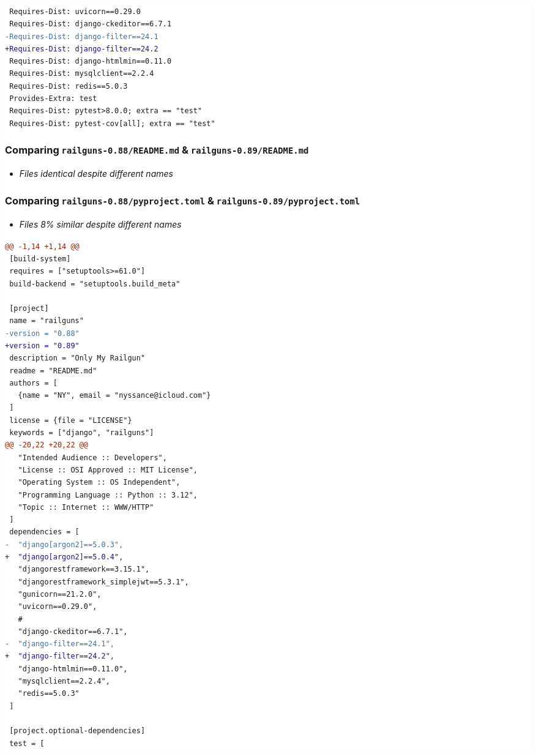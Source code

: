 ```diff
 Requires-Dist: uvicorn==0.29.0
 Requires-Dist: django-ckeditor==6.7.1
-Requires-Dist: django-filter==24.1
+Requires-Dist: django-filter==24.2
 Requires-Dist: django-htmlmin==0.11.0
 Requires-Dist: mysqlclient==2.2.4
 Requires-Dist: redis==5.0.3
 Provides-Extra: test
 Requires-Dist: pytest>8.0.0; extra == "test"
 Requires-Dist: pytest-cov[all]; extra == "test"
```

### Comparing `railguns-0.88/README.md` & `railguns-0.89/README.md`

 * *Files identical despite different names*

### Comparing `railguns-0.88/pyproject.toml` & `railguns-0.89/pyproject.toml`

 * *Files 8% similar despite different names*

```diff
@@ -1,14 +1,14 @@
 [build-system]
 requires = ["setuptools>=61.0"]
 build-backend = "setuptools.build_meta"
 
 [project]
 name = "railguns"
-version = "0.88"
+version = "0.89"
 description = "Only My Railgun"
 readme = "README.md"
 authors = [
   {name = "NY", email = "nyssance@icloud.com"}
 ]
 license = {file = "LICENSE"}
 keywords = ["django", "railguns"]
@@ -20,22 +20,22 @@
   "Intended Audience :: Developers",
   "License :: OSI Approved :: MIT License",
   "Operating System :: OS Independent",
   "Programming Language :: Python :: 3.12",
   "Topic :: Internet :: WWW/HTTP"
 ]
 dependencies = [
-  "django[argon2]==5.0.3",
+  "django[argon2]==5.0.4",
   "djangorestframework==3.15.1",
   "djangorestframework_simplejwt==5.3.1",
   "gunicorn==21.2.0",
   "uvicorn==0.29.0",
   #
   "django-ckeditor==6.7.1",
-  "django-filter==24.1",
+  "django-filter==24.2",
   "django-htmlmin==0.11.0",
   "mysqlclient==2.2.4",
   "redis==5.0.3"
 ]
 
 [project.optional-dependencies]
 test = [
```